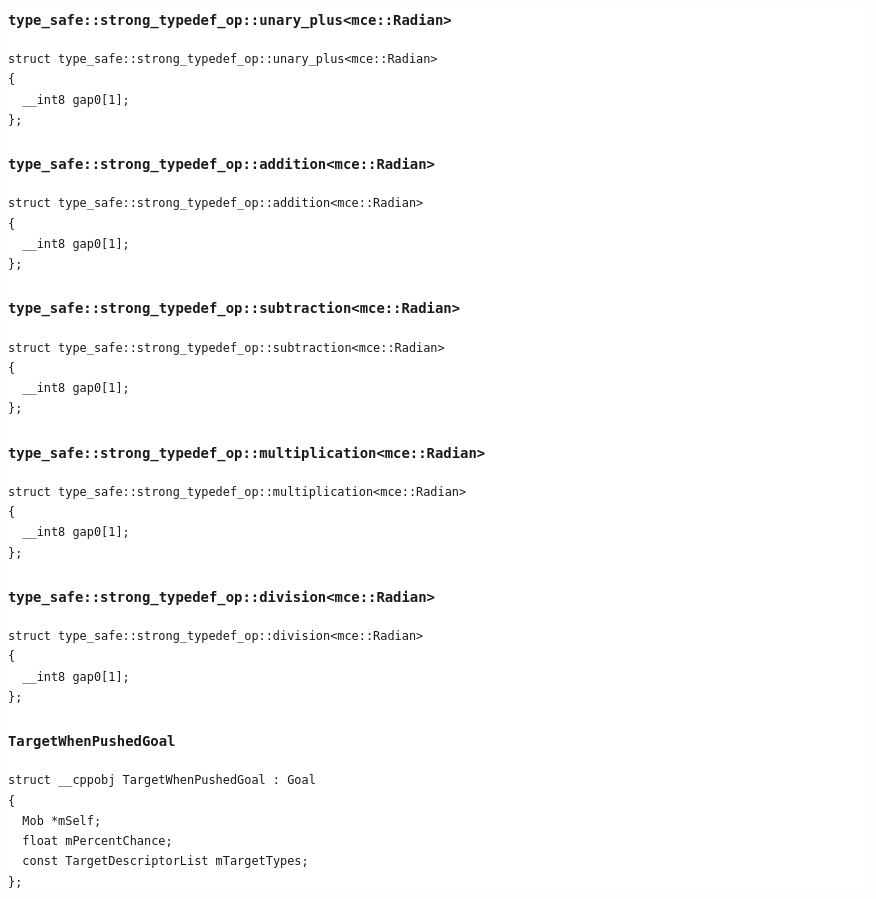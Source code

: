 ### `type_safe::strong_typedef_op::unary_plus<mce::Radian>`
```
struct type_safe::strong_typedef_op::unary_plus<mce::Radian>
{
  __int8 gap0[1];
};

```

### `type_safe::strong_typedef_op::addition<mce::Radian>`
```
struct type_safe::strong_typedef_op::addition<mce::Radian>
{
  __int8 gap0[1];
};

```

### `type_safe::strong_typedef_op::subtraction<mce::Radian>`
```
struct type_safe::strong_typedef_op::subtraction<mce::Radian>
{
  __int8 gap0[1];
};

```

### `type_safe::strong_typedef_op::multiplication<mce::Radian>`
```
struct type_safe::strong_typedef_op::multiplication<mce::Radian>
{
  __int8 gap0[1];
};

```

### `type_safe::strong_typedef_op::division<mce::Radian>`
```
struct type_safe::strong_typedef_op::division<mce::Radian>
{
  __int8 gap0[1];
};

```

### `TargetWhenPushedGoal`
```
struct __cppobj TargetWhenPushedGoal : Goal
{
  Mob *mSelf;
  float mPercentChance;
  const TargetDescriptorList mTargetTypes;
};

```
